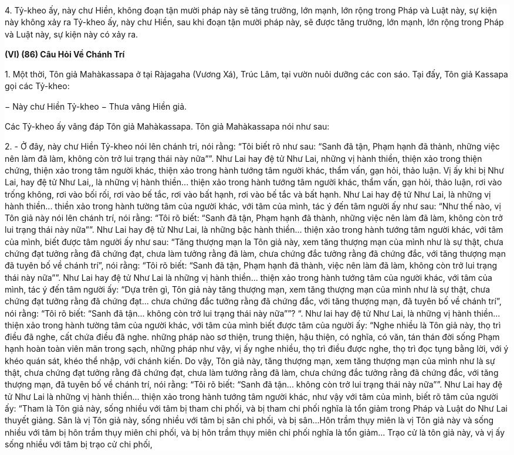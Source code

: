 
4\. Tỷ-kheo ấy, này chư Hiền, không đoạn tận mười pháp này sẽ tăng trưởng, lớn mạnh, lớn rộng trong
Pháp và Luật này, sự kiện này không xảy ra Tỷ-kheo ấy, này chư Hiền, sau khi đoạn tận mười pháp này,
sẽ được tăng trưởng, lớn mạnh, lớn rộng trong Pháp và Luật này, sự kiện này có xảy ra.

**(VI) (86) Câu Hỏi Về Chánh Trí**


1\. Một thời, Tôn giả Mahàkassapa ở tại Ràjagaha (Vương Xá), Trúc Lâm, tại vườn nuôi dưỡng các con
sáo. Tại đấy, Tôn giả Kassapa gọi các Tỷ-kheo:

− Này chư Hiền Tỷ-kheo
− Thưa vâng Hiền giả.

Các Tỷ-kheo ấy vâng đáp Tôn giả Mahàkassapa. Tôn giả Mahàkassapa nói như sau:


2\. - Ở đây, này chư Hiền Tỷ-kheo nói lên chánh tri, nói rằng: “Tôi biết rõ như sau: “Sanh đã tận, Phạm
hạnh đã thành, những việc nên làm đã làm, không còn trở lui trạng thái này nữa””. Như Lai hay đệ tử
Như Lai, những vị hành thiền, thiện xảo trong thiện chứng, thiện xảo trong tâm người khác, thiện xảo
trong hành tướng tâm người khác, thẩm vấn, gạn hỏi, thảo luận. Vị ấy khi bị Như Lai, hay đệ tử Như
Lai,, là những vị hành thiền... thiện xảo trong hành tướng tâm người khác, thẩm vấn, gạn hỏi, thảo luận,
rơi vào trống không, rơi vào bối rối, rơi vào bế tắc, rơi vào bất hạnh, rơi vào bế tắc và bất hạnh. Như Lai
hay đệ tử Như Lai, là những vị hành thiền... thiền xảo trong hành tường tâm của người khác, với tâm của
mình, tác ý đến tâm người ấy như sau: “Như thế nào, vị Tôn giả này nói lên chánh trí, nói rằng: “Tôi rõ
biết: “Sanh đã tận, Phạm hạnh đã thành, những việc nên làm đã làm, không còn trở lui trạng thái này
nữa””. Như Lai hay đệ tử Như Lai, là những bậc hành thiền... thiện xảo trong hành tướng tâm người
khác, với tâm của mình, biết được tâm người ấy như sau: “Tăng thượng mạn la Tôn giả này, xem tăng
thượng mạn của mình như là sự thật, chưa chứng đạt tưởng rằng đã chứng đạt, chưa làm tưởng rằng đã
làm, chưa chứng đắc tưởng rằng đã chứng đắc, với tăng thượng mạn đã tuyên bố về chánh trí”, nói rằng:
“Tôi rõ biết: “Sanh đã tận, Phạm hạnh đã thành, việc nên làm đã làm, không còn trở lui trạng thái này
nữa””. Như Lai hay đệ tử Như Lai là những vị hành thiền... thiện xảo trong hành tướng tâm của người
khác, với tâm của mình, tác ý đến tâm người ấy: “Dựa trên gì, Tôn giả này tăng thượng mạn, xem tăng
thượng mạn của mình như là sự thật, chưa chứng đạt tưởng rằng đã chứng đạt... chưa chứng đắc tưởng
rằng đã chứng đắc, với tăng thượng mạn, đã tuyên bố về chánh trí”, nói rằng: “Tôi rõ biết: “Sanh đã
tận... không còn trở lui trạng thái này nữa””? “. Như lai hay đệ tử Như Lai, là những vị hành thiền...
thiện xảo trong hành tường tâm của người khác, với tâm của mình biết được tâm của người ấy: “Nghe
nhiều là Tôn giả này, thọ trì điều đã nghe, cất chứa điều đã nghe. những pháp nào sơ thiện, trung thiện,
hậu thiện, có nghĩa, có văn, tán thán đời sống Phạm hạnh hoàn toàn viên mãn trong sạch, những pháp
như vậy, vị ấy nghe nhiều, thọ trì điều được nghe, thọ trì đọc tụng bằng lời, với ý khéo quán sát, khéo
thể nhập, với chánh kiến. Do vậy, Tôn giả này, tăng thượng mạn, xem tăng thượng mạn của mình như là
sự thật, chưa chứng đạt tưởng rằng đã chứng đạt, chưa làm tưởng rằng đã làm, chưa chứng đắc tưởng
rằng đã chứng đắc, với tăng thượng mạn, đã tuyên bố về chánh trí, nói rằng: “Tôi rõ biết: “Sanh đã tận...
không còn trở lui trạng thái này nữa””. Như Lai hay đệ tử Như Lai là những vị hành thiền... thiện xảo
trong hành tướng tâm người khác, như vậy với tâm của mình, biết rõ tâm của người ấy: “Tham là Tôn
giả này, sống nhiều với tâm bị tham chi phối, và bị tham chi phối nghĩa là tổn giảm trong Pháp và Luật
do Như Lai thuyết giảng. Sân là vị Tôn giả này, sống nhiều với tâm bị sân chi phối, và bị sân...Hôn trầm
thụy miên là vị Tôn giả này và sống nhiều với tâm bị hôn trầm thụy miên chi phối, và bị hôn trầm thụy
miên chi phối nghĩa là tổn giảm... Trạo cử là tôn giả này, và vị ấy sống nhiều với tâm bị trạo cử chi phối,
